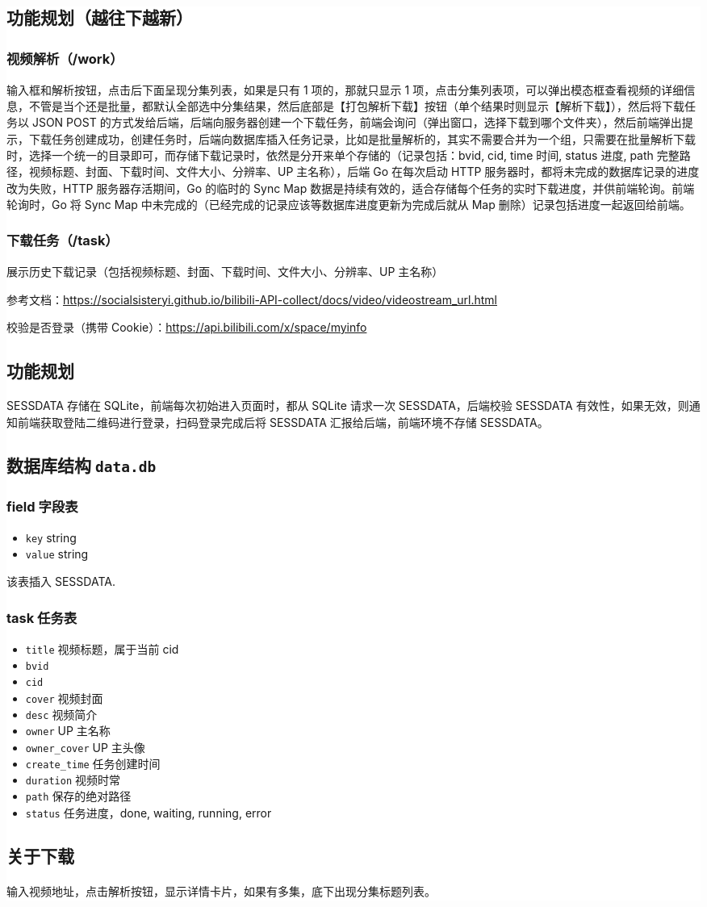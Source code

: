 ## 功能规划（越往下越新）

### 视频解析（/work）

输入框和解析按钮，点击后下面呈现分集列表，如果是只有 1 项的，那就只显示 1 项，点击分集列表项，可以弹出模态框查看视频的详细信息，不管是当个还是批量，都默认全部选中分集结果，然后底部是【打包解析下载】按钮（单个结果时则显示【解析下载】），然后将下载任务以 JSON POST 的方式发给后端，后端向服务器创建一个下载任务，前端会询问（弹出窗口，选择下载到哪个文件夹），然后前端弹出提示，下载任务创建成功，创建任务时，后端向数据库插入任务记录，比如是批量解析的，其实不需要合并为一个组，只需要在批量解析下载时，选择一个统一的目录即可，而存储下载记录时，依然是分开来单个存储的（记录包括：bvid, cid, time 时间, status 进度, path 完整路径，视频标题、封面、下载时间、文件大小、分辨率、UP 主名称），后端 Go 在每次启动 HTTP 服务器时，都将未完成的数据库记录的进度改为失败，HTTP 服务器存活期间，Go 的临时的 Sync Map 数据是持续有效的，适合存储每个任务的实时下载进度，并供前端轮询。前端轮询时，Go 将 Sync Map 中未完成的（已经完成的记录应该等数据库进度更新为完成后就从 Map 删除）记录包括进度一起返回给前端。

### 下载任务（/task）

展示历史下载记录（包括视频标题、封面、下载时间、文件大小、分辨率、UP 主名称）

参考文档：https://socialsisteryi.github.io/bilibili-API-collect/docs/video/videostream_url.html

校验是否登录（携带 Cookie）：https://api.bilibili.com/x/space/myinfo

## 功能规划

SESSDATA 存储在 SQLite，前端每次初始进入页面时，都从 SQLite 请求一次 SESSDATA，后端校验 SESSDATA 有效性，如果无效，则通知前端获取登陆二维码进行登录，扫码登录完成后将 SESSDATA 汇报给后端，前端环境不存储 SESSDATA。

## 数据库结构 `data.db`

### field 字段表

-   `key` string
-   `value` string

该表插入 SESSDATA.

### task 任务表

-   `title` 视频标题，属于当前 cid
-   `bvid`
-   `cid`
-   `cover` 视频封面
-   `desc` 视频简介
-   `owner` UP 主名称
-   `owner_cover` UP 主头像
-   `create_time` 任务创建时间
-   `duration` 视频时常
-   `path` 保存的绝对路径
-   `status` 任务进度，done, waiting, running, error

## 关于下载

输入视频地址，点击解析按钮，显示详情卡片，如果有多集，底下出现分集标题列表。
